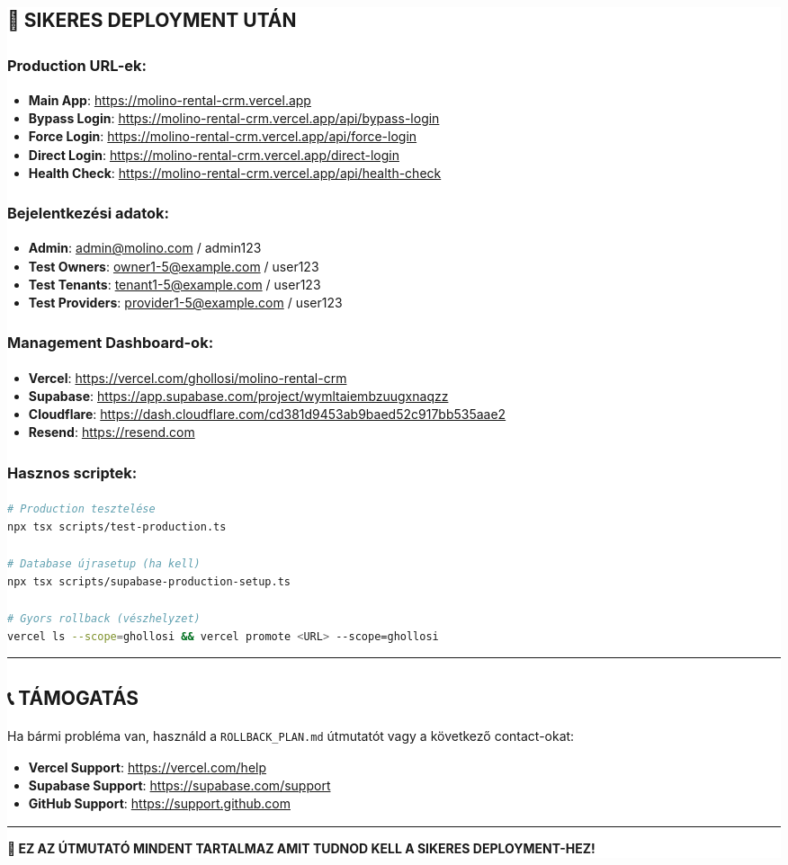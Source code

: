 ## 🎉 SIKERES DEPLOYMENT UTÁN

### Production URL-ek:
- **Main App**: https://molino-rental-crm.vercel.app
- **Bypass Login**: https://molino-rental-crm.vercel.app/api/bypass-login
- **Force Login**: https://molino-rental-crm.vercel.app/api/force-login
- **Direct Login**: https://molino-rental-crm.vercel.app/direct-login
- **Health Check**: https://molino-rental-crm.vercel.app/api/health-check

### Bejelentkezési adatok:
- **Admin**: admin@molino.com / admin123
- **Test Owners**: owner1-5@example.com / user123
- **Test Tenants**: tenant1-5@example.com / user123
- **Test Providers**: provider1-5@example.com / user123

### Management Dashboard-ok:
- **Vercel**: https://vercel.com/ghollosi/molino-rental-crm
- **Supabase**: https://app.supabase.com/project/wymltaiembzuugxnaqzz
- **Cloudflare**: https://dash.cloudflare.com/cd381d9453ab9baed52c917bb535aae2
- **Resend**: https://resend.com

### Hasznos scriptek:
```bash
# Production tesztelése
npx tsx scripts/test-production.ts

# Database újrasetup (ha kell)
npx tsx scripts/supabase-production-setup.ts

# Gyors rollback (vészhelyzet)
vercel ls --scope=ghollosi && vercel promote <URL> --scope=ghollosi
```

---

## 📞 TÁMOGATÁS

Ha bármi probléma van, használd a `ROLLBACK_PLAN.md` útmutatót vagy a következő contact-okat:

- **Vercel Support**: https://vercel.com/help
- **Supabase Support**: https://supabase.com/support
- **GitHub Support**: https://support.github.com

---

**🎯 EZ AZ ÚTMUTATÓ MINDENT TARTALMAZ AMIT TUDNOD KELL A SIKERES DEPLOYMENT-HEZ!**